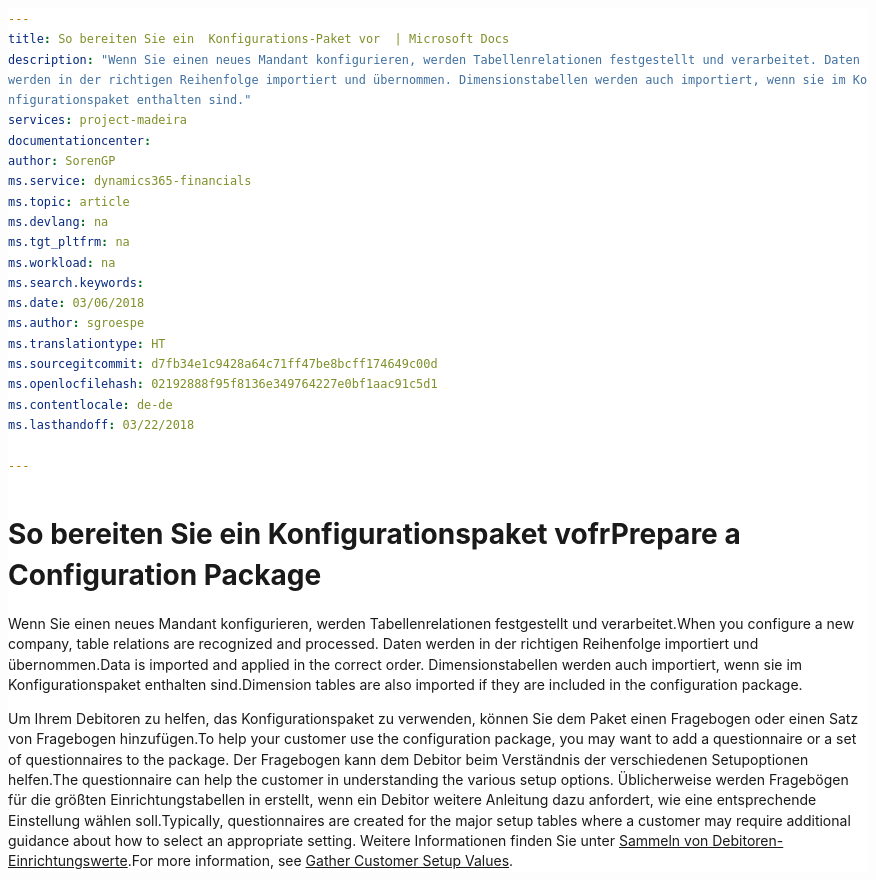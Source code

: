 ```yaml
---
title: So bereiten Sie ein  Konfigurations-Paket vor  | Microsoft Docs
description: "Wenn Sie einen neues Mandant konfigurieren, werden Tabellenrelationen festgestellt und verarbeitet. Daten werden in der richtigen Reihenfolge importiert und übernommen. Dimensionstabellen werden auch importiert, wenn sie im Konfigurationspaket enthalten sind."
services: project-madeira
documentationcenter: 
author: SorenGP
ms.service: dynamics365-financials
ms.topic: article
ms.devlang: na
ms.tgt_pltfrm: na
ms.workload: na
ms.search.keywords: 
ms.date: 03/06/2018
ms.author: sgroespe
ms.translationtype: HT
ms.sourcegitcommit: d7fb34e1c9428a64c71ff47be8bcff174649c00d
ms.openlocfilehash: 02192888f95f8136e349764227e0bf1aac91c5d1
ms.contentlocale: de-de
ms.lasthandoff: 03/22/2018

---
```

# <a name="prepare-a-configuration-package"></a><span data-ttu-id="c33ed-105">So bereiten Sie ein Konfigurationspaket vofr</span><span class="sxs-lookup"><span data-stu-id="c33ed-105">Prepare a Configuration Package</span></span>
<span data-ttu-id="c33ed-106">Wenn Sie einen neues Mandant konfigurieren, werden Tabellenrelationen festgestellt und verarbeitet.</span><span class="sxs-lookup"><span data-stu-id="c33ed-106">When you configure a new company, table relations are recognized and processed.</span></span> <span data-ttu-id="c33ed-107">Daten werden in der richtigen Reihenfolge importiert und übernommen.</span><span class="sxs-lookup"><span data-stu-id="c33ed-107">Data is imported and applied in the correct order.</span></span> <span data-ttu-id="c33ed-108">Dimensionstabellen werden auch importiert, wenn sie im Konfigurationspaket enthalten sind.</span><span class="sxs-lookup"><span data-stu-id="c33ed-108">Dimension tables are also imported if they are included in the configuration package.</span></span>  

<span data-ttu-id="c33ed-109">Um Ihrem Debitoren zu helfen, das Konfigurationspaket zu verwenden, können Sie dem Paket einen Fragebogen oder einen Satz von Fragebogen hinzufügen.</span><span class="sxs-lookup"><span data-stu-id="c33ed-109">To help your customer use the configuration package, you may want to add a questionnaire or a set of questionnaires to the package.</span></span> <span data-ttu-id="c33ed-110">Der Fragebogen kann dem Debitor beim Verständnis der verschiedenen Setupoptionen helfen.</span><span class="sxs-lookup"><span data-stu-id="c33ed-110">The questionnaire can help the customer in understanding the various setup options.</span></span> <span data-ttu-id="c33ed-111">Üblicherweise werden Fragebögen für die größten Einrichtungstabellen in  erstellt, wenn ein Debitor weitere Anleitung dazu anfordert, wie eine entsprechende Einstellung wählen soll.</span><span class="sxs-lookup"><span data-stu-id="c33ed-111">Typically, questionnaires are created for the major setup tables where a customer may require additional guidance about how to select an appropriate setting.</span></span> <span data-ttu-id="c33ed-112">Weitere Informationen finden Sie unter [Sammeln von Debitoren-Einrichtungswerte](admin-gather-customer-setup-values.md).</span><span class="sxs-lookup"><span data-stu-id="c33ed-112">For more information, see [Gather Customer Setup Values](admin-gather-customer-setup-values.md).</span></span>
